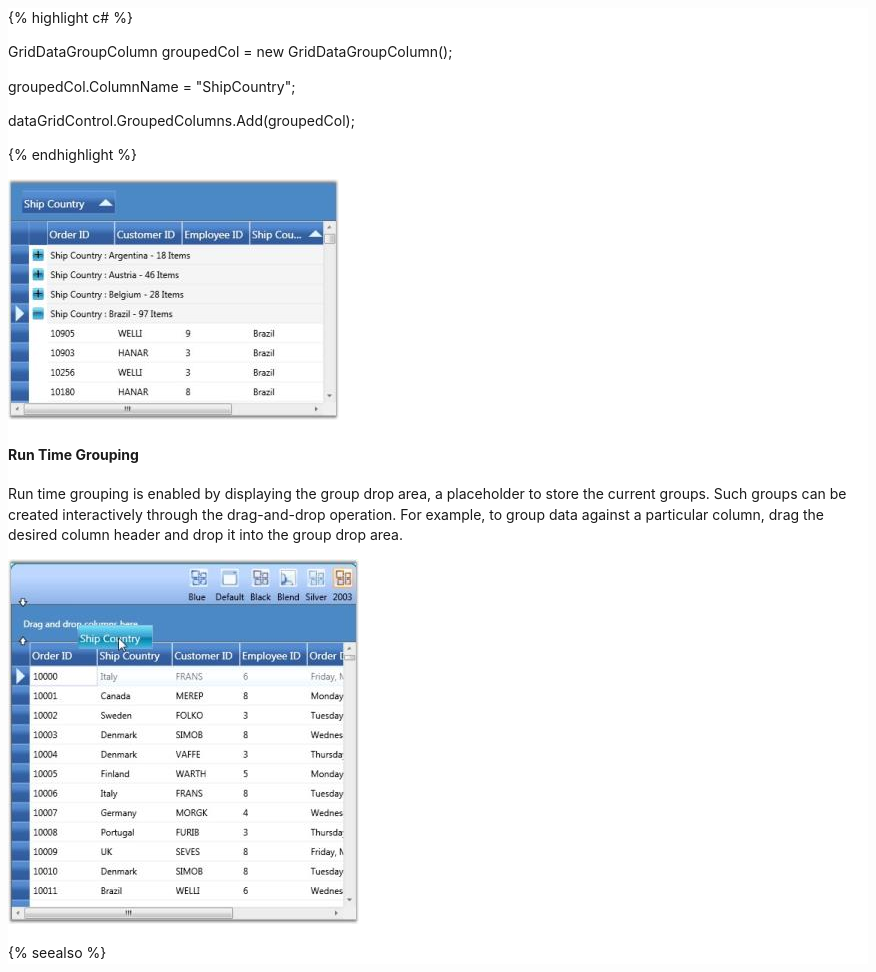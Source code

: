 {% highlight c# %}

GridDataGroupColumn groupedCol = new GridDataGroupColumn();

groupedCol.ColumnName = "ShipCountry";

dataGridControl.GroupedColumns.Add(groupedCol);

{% endhighlight  %}

![Create a grouping column in WPF GridDataControl](Getting-Started_images/Getting-Started_img54.jpeg)


#### Run Time Grouping

Run time grouping is enabled by displaying the group drop area, a placeholder to store the current groups. Such groups can be created interactively through the drag-and-drop operation. For example, to group data against a particular column, drag the desired column header and drop it into the group drop area.

![Run time grouping is enabled in WPF GridDataControl](Getting-Started_images/Getting-Started_img55.jpeg)

{% seealso %}
